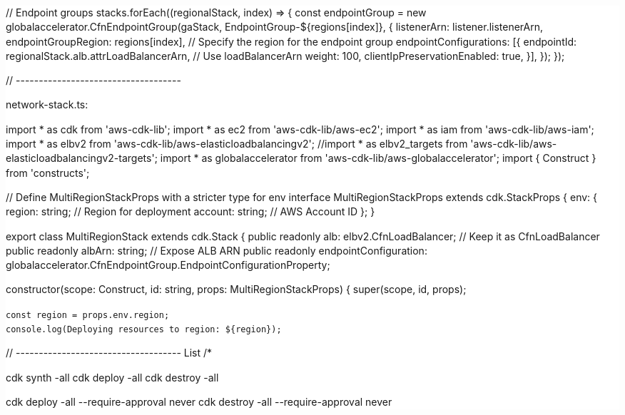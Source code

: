 // Endpoint groups
    stacks.forEach((regionalStack, index) => {
      const endpointGroup = new globalaccelerator.CfnEndpointGroup(gaStack, EndpointGroup-${regions[index]}, {
        listenerArn: listener.listenerArn,
        endpointGroupRegion: regions[index], // Specify the region for the endpoint group
        endpointConfigurations: [{
          endpointId: regionalStack.alb.attrLoadBalancerArn, // Use loadBalancerArn
          weight: 100,
          clientIpPreservationEnabled: true,
        }],
      });
    });

// ------------------------------------ 

network-stack.ts:

import * as cdk from 'aws-cdk-lib';
import * as ec2 from 'aws-cdk-lib/aws-ec2';
import * as iam from 'aws-cdk-lib/aws-iam';
import * as elbv2 from 'aws-cdk-lib/aws-elasticloadbalancingv2';
//import * as elbv2_targets from 'aws-cdk-lib/aws-elasticloadbalancingv2-targets';
import * as globalaccelerator from 'aws-cdk-lib/aws-globalaccelerator';
import { Construct } from 'constructs';

// Define MultiRegionStackProps with a stricter type for env
interface MultiRegionStackProps extends cdk.StackProps {
  env: {
    region: string;  // Region for deployment
    account: string; // AWS Account ID
  };
}

export class MultiRegionStack extends cdk.Stack {
  public readonly alb: elbv2.CfnLoadBalancer; // Keep it as CfnLoadBalancer
  public readonly albArn: string; // Expose ALB ARN
  public readonly endpointConfiguration: globalaccelerator.CfnEndpointGroup.EndpointConfigurationProperty;
  
  constructor(scope: Construct, id: string, props: MultiRegionStackProps) {
    super(scope, id, props);

    const region = props.env.region;
    console.log(Deploying resources to region: ${region});

// ------------------------------------ List
/*

cdk synth -all
cdk deploy -all
cdk destroy -all

cdk deploy -all --require-approval never
cdk destroy -all --require-approval never
